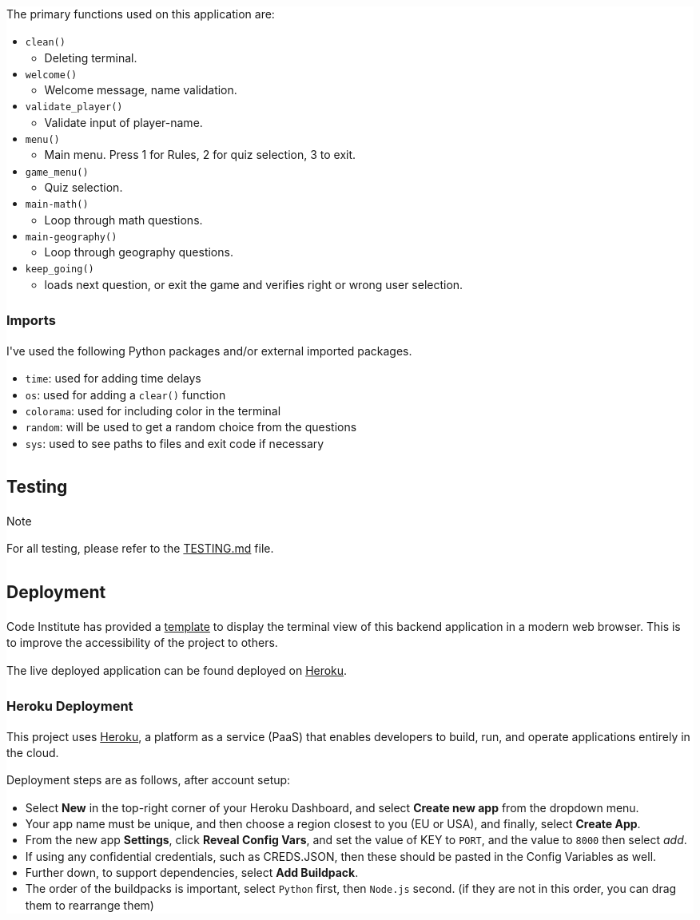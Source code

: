 The primary functions used on this application are:

- `clean()`
    - Deleting terminal.
- `welcome()`
    - Welcome message, name validation.
- `validate_player()`
    - Validate input of player-name.
- `menu()`
    - Main menu. Press 1 for Rules, 2 for quiz selection, 3 to exit.
- `game_menu()`
    - Quiz selection.
- `main-math()`
    - Loop through math questions.
- `main-geography()`
    - Loop through geography questions.
- `keep_going()`
    -  loads next question, or exit the game and verifies right or wrong user selection.

### Imports

I've used the following Python packages and/or external imported packages.

- `time`: used for adding time delays
- `os`: used for adding a `clear()` function
- `colorama`: used for including color in the terminal
- `random`: will be used to get a random choice from the questions
- `sys`: used to see paths to files and exit code if necessary

## Testing

> [!NOTE]  
> For all testing, please refer to the [TESTING.md](TESTING.md) file.

## Deployment

Code Institute has provided a [template](https://github.com/Code-Institute-Org/python-essentials-template) to display the terminal view of this backend application in a modern web browser.
This is to improve the accessibility of the project to others.

The live deployed application can be found deployed on [Heroku](https://quizmaster-battle-of-brains-1c2d93e6ca7f.herokuapp.com/).

### Heroku Deployment

This project uses [Heroku](https://www.heroku.com), a platform as a service (PaaS) that enables developers to build, run, and operate applications entirely in the cloud.

Deployment steps are as follows, after account setup:

- Select **New** in the top-right corner of your Heroku Dashboard, and select **Create new app** from the dropdown menu.
- Your app name must be unique, and then choose a region closest to you (EU or USA), and finally, select **Create App**.
- From the new app **Settings**, click **Reveal Config Vars**, and set the value of KEY to `PORT`, and the value to `8000` then select *add*.
- If using any confidential credentials, such as CREDS.JSON, then these should be pasted in the Config Variables as well.
- Further down, to support dependencies, select **Add Buildpack**.
- The order of the buildpacks is important, select `Python` first, then `Node.js` second. (if they are not in this order, you can drag them to rearrange them)
